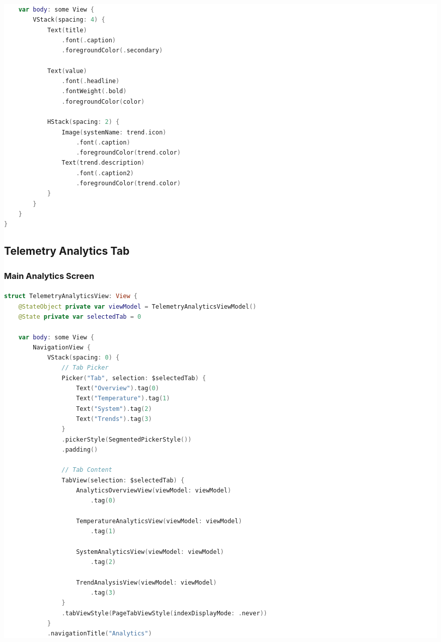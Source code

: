 ```swift
    var body: some View {
        VStack(spacing: 4) {
            Text(title)
                .font(.caption)
                .foregroundColor(.secondary)
            
            Text(value)
                .font(.headline)
                .fontWeight(.bold)
                .foregroundColor(color)
            
            HStack(spacing: 2) {
                Image(systemName: trend.icon)
                    .font(.caption)
                    .foregroundColor(trend.color)
                Text(trend.description)
                    .font(.caption2)
                    .foregroundColor(trend.color)
            }
        }
    }
}
```

## Telemetry Analytics Tab

### Main Analytics Screen
```swift
struct TelemetryAnalyticsView: View {
    @StateObject private var viewModel = TelemetryAnalyticsViewModel()
    @State private var selectedTab = 0
    
    var body: some View {
        NavigationView {
            VStack(spacing: 0) {
                // Tab Picker
                Picker("Tab", selection: $selectedTab) {
                    Text("Overview").tag(0)
                    Text("Temperature").tag(1)
                    Text("System").tag(2)
                    Text("Trends").tag(3)
                }
                .pickerStyle(SegmentedPickerStyle())
                .padding()
                
                // Tab Content
                TabView(selection: $selectedTab) {
                    AnalyticsOverviewView(viewModel: viewModel)
                        .tag(0)
                    
                    TemperatureAnalyticsView(viewModel: viewModel)
                        .tag(1)
                    
                    SystemAnalyticsView(viewModel: viewModel)
                        .tag(2)
                    
                    TrendAnalysisView(viewModel: viewModel)
                        .tag(3)
                }
                .tabViewStyle(PageTabViewStyle(indexDisplayMode: .never))
            }
            .navigationTitle("Analytics")
```